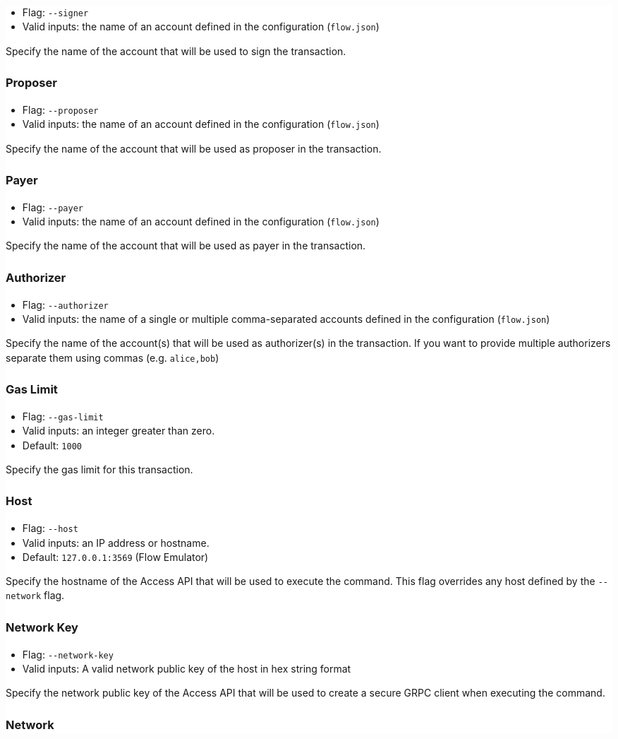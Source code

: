 - Flag: `--signer`
- Valid inputs: the name of an account defined in the configuration (`flow.json`)

Specify the name of the account that will be used to sign the transaction.

### Proposer

- Flag: `--proposer`
- Valid inputs: the name of an account defined in the configuration (`flow.json`)

Specify the name of the account that will be used as proposer in the transaction.

### Payer

- Flag: `--payer`
- Valid inputs: the name of an account defined in the configuration (`flow.json`)

Specify the name of the account that will be used as payer in the transaction.

### Authorizer

- Flag: `--authorizer`
- Valid inputs: the name of a single or multiple comma-separated accounts defined in the configuration (`flow.json`)

Specify the name of the account(s) that will be used as authorizer(s) in the transaction. If you want to provide multiple authorizers separate them using commas (e.g. `alice,bob`)

### Gas Limit

- Flag: `--gas-limit`
- Valid inputs: an integer greater than zero.
- Default: `1000`

Specify the gas limit for this transaction.

### Host

- Flag: `--host`
- Valid inputs: an IP address or hostname.
- Default: `127.0.0.1:3569` (Flow Emulator)

Specify the hostname of the Access API that will be
used to execute the command. This flag overrides
any host defined by the `--network` flag.

### Network Key

- Flag: `--network-key`
- Valid inputs: A valid network public key of the host in hex string format

Specify the network public key of the Access API that will be
used to create a secure GRPC client when executing the command.

### Network
